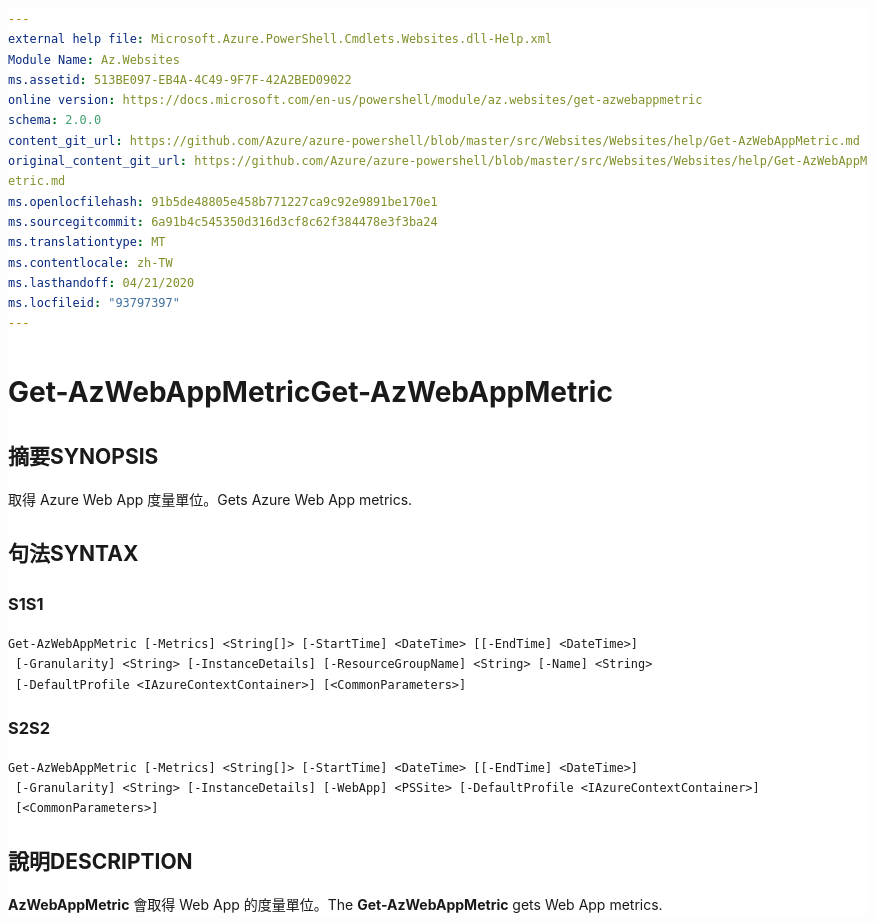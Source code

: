 ```yaml
---
external help file: Microsoft.Azure.PowerShell.Cmdlets.Websites.dll-Help.xml
Module Name: Az.Websites
ms.assetid: 513BE097-EB4A-4C49-9F7F-42A2BED09022
online version: https://docs.microsoft.com/en-us/powershell/module/az.websites/get-azwebappmetric
schema: 2.0.0
content_git_url: https://github.com/Azure/azure-powershell/blob/master/src/Websites/Websites/help/Get-AzWebAppMetric.md
original_content_git_url: https://github.com/Azure/azure-powershell/blob/master/src/Websites/Websites/help/Get-AzWebAppMetric.md
ms.openlocfilehash: 91b5de48805e458b771227ca9c92e9891be170e1
ms.sourcegitcommit: 6a91b4c545350d316d3cf8c62f384478e3f3ba24
ms.translationtype: MT
ms.contentlocale: zh-TW
ms.lasthandoff: 04/21/2020
ms.locfileid: "93797397"
---
```

# <span data-ttu-id="04925-101">Get-AzWebAppMetric</span><span class="sxs-lookup"><span data-stu-id="04925-101">Get-AzWebAppMetric</span></span>

## <span data-ttu-id="04925-102">摘要</span><span class="sxs-lookup"><span data-stu-id="04925-102">SYNOPSIS</span></span>
<span data-ttu-id="04925-103">取得 Azure Web App 度量單位。</span><span class="sxs-lookup"><span data-stu-id="04925-103">Gets Azure Web App metrics.</span></span>

## <span data-ttu-id="04925-104">句法</span><span class="sxs-lookup"><span data-stu-id="04925-104">SYNTAX</span></span>

### <span data-ttu-id="04925-105">S1</span><span class="sxs-lookup"><span data-stu-id="04925-105">S1</span></span>
```
Get-AzWebAppMetric [-Metrics] <String[]> [-StartTime] <DateTime> [[-EndTime] <DateTime>]
 [-Granularity] <String> [-InstanceDetails] [-ResourceGroupName] <String> [-Name] <String>
 [-DefaultProfile <IAzureContextContainer>] [<CommonParameters>]
```

### <span data-ttu-id="04925-106">S2</span><span class="sxs-lookup"><span data-stu-id="04925-106">S2</span></span>
```
Get-AzWebAppMetric [-Metrics] <String[]> [-StartTime] <DateTime> [[-EndTime] <DateTime>]
 [-Granularity] <String> [-InstanceDetails] [-WebApp] <PSSite> [-DefaultProfile <IAzureContextContainer>]
 [<CommonParameters>]
```

## <span data-ttu-id="04925-107">說明</span><span class="sxs-lookup"><span data-stu-id="04925-107">DESCRIPTION</span></span>
<span data-ttu-id="04925-108">**AzWebAppMetric** 會取得 Web App 的度量單位。</span><span class="sxs-lookup"><span data-stu-id="04925-108">The **Get-AzWebAppMetric** gets Web App metrics.</span></span>
